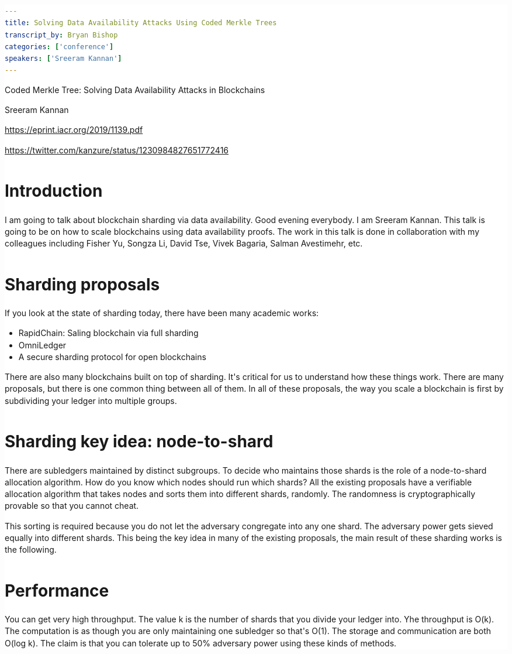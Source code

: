 ```yaml
---
title: Solving Data Availability Attacks Using Coded Merkle Trees
transcript_by: Bryan Bishop
categories: ['conference']
speakers: ['Sreeram Kannan']
---
```


Coded Merkle Tree: Solving Data Availability Attacks in Blockchains

Sreeram Kannan

<https://eprint.iacr.org/2019/1139.pdf>

<https://twitter.com/kanzure/status/1230984827651772416>

# Introduction

I am going to talk about blockchain sharding via data availability. Good evening everybody. I am Sreeram Kannan. This talk is going to be on how to scale blockchains using data availability proofs. The work in this talk is done in collaboration with my colleagues including Fisher Yu, Songza Li, David Tse, Vivek Bagaria, Salman Avestimehr, etc.

# Sharding proposals

If you look at the state of sharding today, there have been many academic works:

* RapidChain: Saling blockchain via full sharding
* OmniLedger
* A secure sharding protocol for open blockchains

There are also many blockchains built on top of sharding. It's critical for us to understand how these things work. There are many proposals, but there is one common thing between all of them. In all of these proposals, the way you scale a blockchain is first by subdividing your ledger into multiple groups.

# Sharding key idea: node-to-shard

There are subledgers maintained by distinct subgroups. To decide who maintains those shards is the role of a node-to-shard allocation algorithm. How do you know which nodes should run which shards? All the existing proposals have a verifiable allocation algorithm that takes nodes and sorts them into different shards, randomly. The randomness is cryptographically provable so that you cannot cheat.

This sorting is required because you do not let the adversary congregate into any one shard. The adversary power gets sieved equally into different shards. This being the key idea in many of the existing proposals, the main result of these sharding works is the following.

# Performance

You can get very high throughput. The value k is the number of shards that you divide your ledger into. Yhe throughput is O(k). The computation is as though you are only maintaining one subledger so that's O(1). The storage and communication are both O(log k). The claim is that you can tolerate up to 50% adversary power using these kinds of methods.
